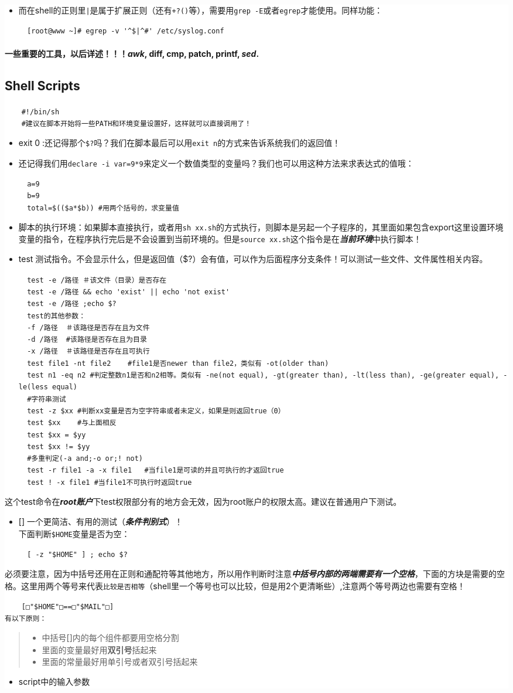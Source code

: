 * 而在shell的正则里`|`是属于扩展正则（还有`+?()`等），需要用`grep -E`或者`egrep`才能使用。同样功能：

		[root@www ~]# egrep -v '^$|^#' /etc/syslog.conf

#### 一些重要的工具，以后详述！！！***awk***, diff, cmp, patch, printf, ***sed***.
## Shell Scripts

		#!/bin/sh
		#建议在脚本开始将一些PATH和环境变量设置好，这样就可以直接调用了！

* exit 0 :还记得那个`$?`吗？我们在脚本最后可以用`exit n`的方式来告诉系统我们的返回值！
* 还记得我们用`declare -i var=9*9`来定义一个数值类型的变量吗？我们也可以用这种方法来求表达式的值哦：

		a=9
		b=9
		total=$(($a*$b)) #用两个括号的，求变量值

* 脚本的执行环境：如果脚本直接执行，或者用`sh xx.sh`的方式执行，则脚本是另起一个子程序的，其里面如果包含export这里设置环境变量的指令，在程序执行完后是不会设置到当前环境的。但是`source xx.sh`这个指令是在***当前环境***中执行脚本！
* test 测试指令。不会显示什么，但是返回值（$?）会有值，可以作为后面程序分支条件！可以测试一些文件、文件属性相关内容。

		test -e /路径	＃该文件（目录）是否存在
		test -e /路径 && echo 'exist' || echo 'not exist'
		test -e /路径 ;echo $?
		test的其他参数：
		-f /路径	＃该路径是否存在且为文件
		-d /路径	#该路径是否存在且为目录
		-x /路径	＃该路径是否存在且可执行
		test file1 -nt file2	#file1是否newer than file2，类似有 -ot(older than)
		test n1 -eq n2 #判定整数n1是否和n2相等。类似有 -ne(not equal), -gt(greater than), -lt(less than), -ge(greater equal), -le(less equal)
		#字符串测试
		test -z $xx	#判断xx变量是否为空字符串或者未定义，如果是则返回true（0）
		test $xx	#与上面相反
		test $xx = $yy
		test $xx != $yy
		#多重判定(-a and;-o or;! not)
		test -r file1 -a -x file1	#当file1是可读的并且可执行的才返回true
		test ! -x file1 #当file1不可执行时返回true
这个test命令在***root账户***下test权限部分有的地方会无效，因为root账户的权限太高。建议在普通用户下测试。
* [] 一个更简洁、有用的测试（***条件判别式***）！  
下面判断`$HOME`变量是否为空：

		[ -z "$HOME" ] ; echo $?
必须要注意，因为中括号还用在正则和通配符等其他地方，所以用作判断时注意***中括号内部的两端需要有一个空格***，下面的方块是需要的空格。这里用两个等号来代表`比较是否相等`（shell里一个等号也可以比较，但是用2个更清晰些）,注意两个等号两边也需要有空格！

		[□"$HOME"□==□"$MAIL"□]
	有以下原则：
>* 中括号[]内的每个组件都要用空格分割
>* 里面的变量最好用**双引号**括起来
>* 里面的常量最好用单引号或者双引号括起来
* script中的输入参数
		